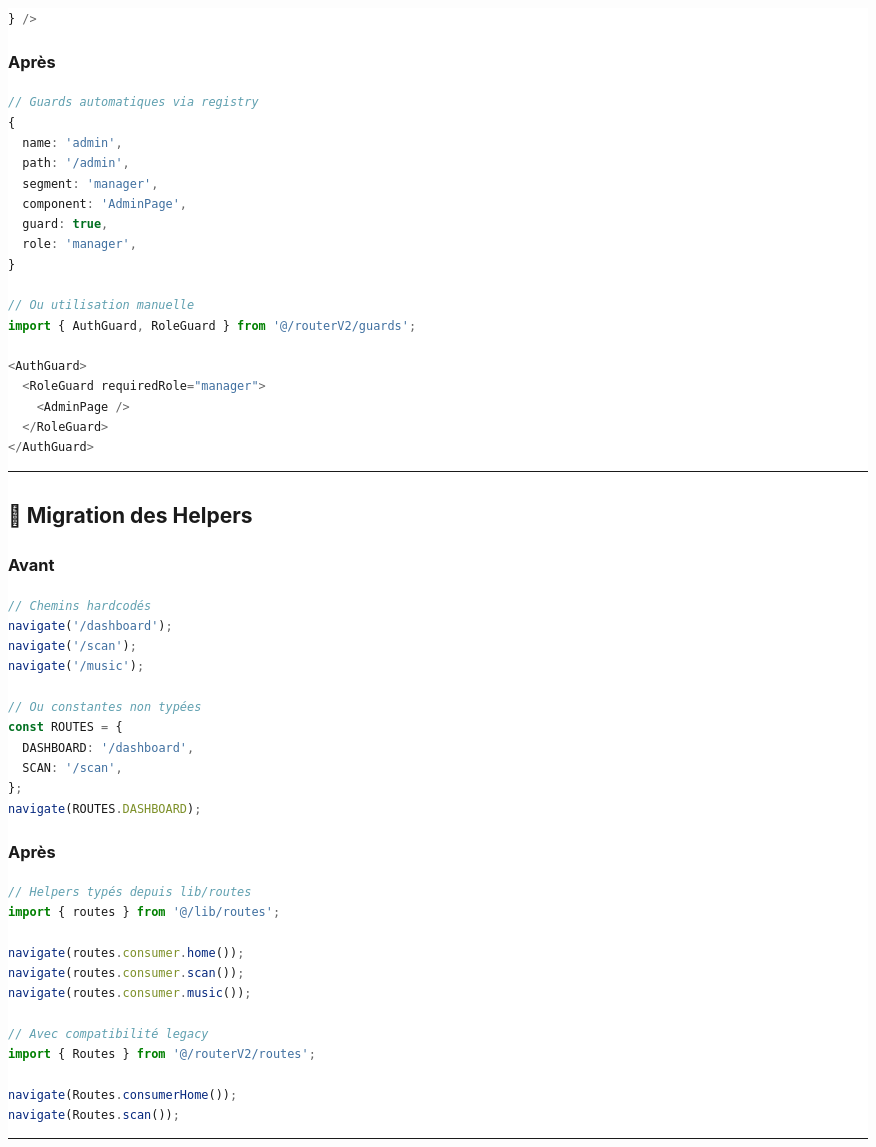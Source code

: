 ```typescript
} />
```

### Après
```typescript
// Guards automatiques via registry
{
  name: 'admin',
  path: '/admin',
  segment: 'manager',
  component: 'AdminPage',
  guard: true,
  role: 'manager',
}

// Ou utilisation manuelle
import { AuthGuard, RoleGuard } from '@/routerV2/guards';

<AuthGuard>
  <RoleGuard requiredRole="manager">
    <AdminPage />
  </RoleGuard>
</AuthGuard>
```

---

## 🔗 Migration des Helpers

### Avant
```typescript
// Chemins hardcodés
navigate('/dashboard');
navigate('/scan');
navigate('/music');

// Ou constantes non typées
const ROUTES = {
  DASHBOARD: '/dashboard',
  SCAN: '/scan',
};
navigate(ROUTES.DASHBOARD);
```

### Après
```typescript
// Helpers typés depuis lib/routes
import { routes } from '@/lib/routes';

navigate(routes.consumer.home());
navigate(routes.consumer.scan());
navigate(routes.consumer.music());

// Avec compatibilité legacy
import { Routes } from '@/routerV2/routes';

navigate(Routes.consumerHome());
navigate(Routes.scan());
```

---